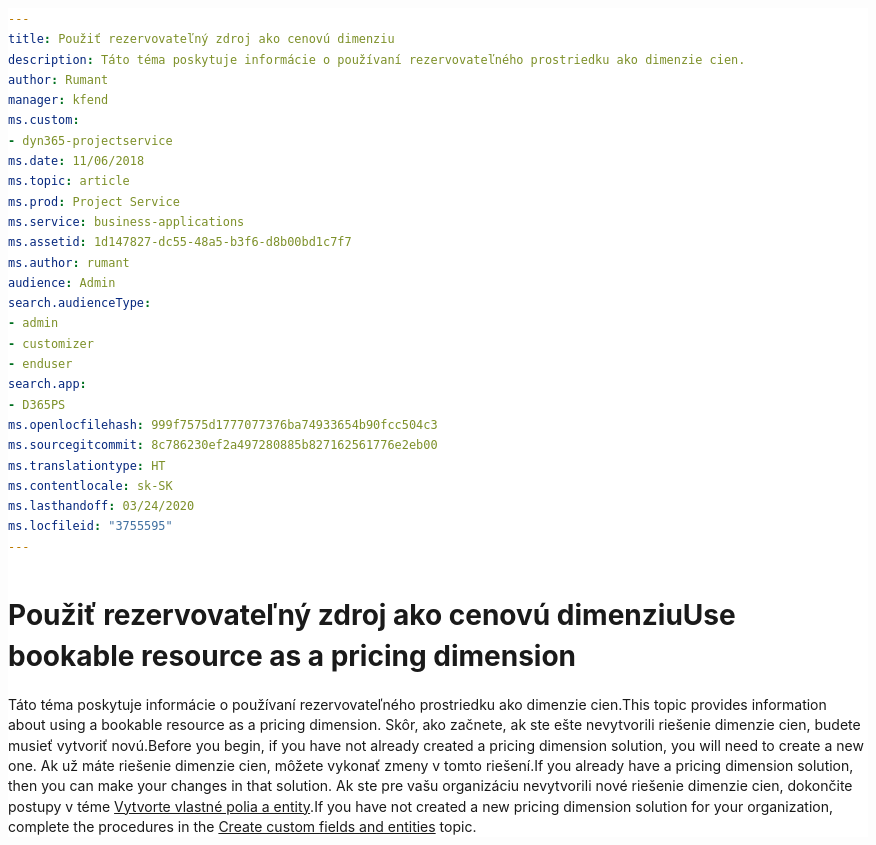 ```yaml
---
title: Použiť rezervovateľný zdroj ako cenovú dimenziu
description: Táto téma poskytuje informácie o používaní rezervovateľného prostriedku ako dimenzie cien.
author: Rumant
manager: kfend
ms.custom:
- dyn365-projectservice
ms.date: 11/06/2018
ms.topic: article
ms.prod: Project Service
ms.service: business-applications
ms.assetid: 1d147827-dc55-48a5-b3f6-d8b00bd1c7f7
ms.author: rumant
audience: Admin
search.audienceType:
- admin
- customizer
- enduser
search.app:
- D365PS
ms.openlocfilehash: 999f7575d1777077376ba74933654b90fcc504c3
ms.sourcegitcommit: 8c786230ef2a497280885b827162561776e2eb00
ms.translationtype: HT
ms.contentlocale: sk-SK
ms.lasthandoff: 03/24/2020
ms.locfileid: "3755595"
---
```

# <a name="use-bookable-resource-as-a-pricing-dimension"></a><span data-ttu-id="c360c-103">Použiť rezervovateľný zdroj ako cenovú dimenziu</span><span class="sxs-lookup"><span data-stu-id="c360c-103">Use bookable resource as a pricing dimension</span></span>
<span data-ttu-id="c360c-104">Táto téma poskytuje informácie o používaní rezervovateľného prostriedku ako dimenzie cien.</span><span class="sxs-lookup"><span data-stu-id="c360c-104">This topic provides information about using a bookable resource as a pricing dimension.</span></span> <span data-ttu-id="c360c-105">Skôr, ako začnete, ak ste ešte nevytvorili riešenie dimenzie cien, budete musieť vytvoriť novú.</span><span class="sxs-lookup"><span data-stu-id="c360c-105">Before you begin, if you have not already created a pricing dimension solution, you will need to create a new one.</span></span> <span data-ttu-id="c360c-106">Ak už máte riešenie dimenzie cien, môžete vykonať zmeny v tomto riešení.</span><span class="sxs-lookup"><span data-stu-id="c360c-106">If you already have a pricing dimension solution, then you can make your changes in that solution.</span></span> <span data-ttu-id="c360c-107">Ak ste pre vašu organizáciu nevytvorili nové riešenie dimenzie cien, dokončite postupy v téme [Vytvorte vlastné polia a entity](create-custom-fields-entities.md).</span><span class="sxs-lookup"><span data-stu-id="c360c-107">If you have not created a new pricing dimension solution for your organization, complete the procedures in the [Create custom fields and entities](create-custom-fields-entities.md) topic.</span></span>
